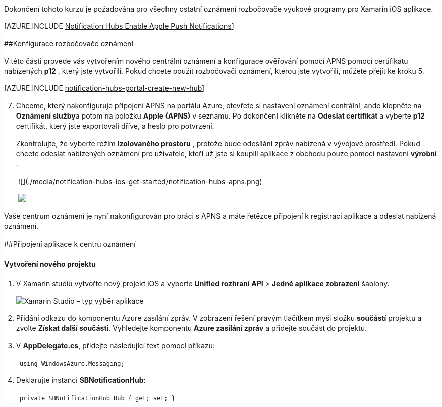Dokončení tohoto kurzu je požadována pro všechny ostatní oznámení rozbočovače výukové programy pro Xamarin iOS aplikace.


[AZURE.INCLUDE [Notification Hubs Enable Apple Push Notifications](../../includes/notification-hubs-enable-apple-push-notifications.md)]


##<a name="configure-your-notification-hub"></a>Konfigurace rozbočovače oznámení

V této části provede vás vytvořením nového centrální oznámení a konfigurace ověřování pomocí APNS pomocí certifikátu nabízených **p12** , který jste vytvořili. Pokud chcete použít rozbočovači oznámení, kterou jste vytvořili, můžete přejít ke kroku 5.

[AZURE.INCLUDE [notification-hubs-portal-create-new-hub](../../includes/notification-hubs-portal-create-new-hub.md)]


<ol start="7">
<li>
<p>Chceme, který nakonfiguruje připojení APNS na portálu Azure, otevřete si nastavení oznámení centrální, ande klepněte na <b>Oznámení služby</b>a potom na položku <b>Apple (APNS)</b> v seznamu. Po dokončení klikněte na <b>Odeslat certifikát</b> a vyberte <b>p12</b> certifikát, který jste exportovali dříve, a heslo pro potvrzení.</p>
<p>Zkontrolujte, že vyberte režim <b>izolovaného prostoru</b> , protože bude odesílání zpráv nabízená v vývojové prostředí. Pokud chcete odeslat nabízených oznámení pro uživatele, kteří už jste si koupili aplikace z obchodu pouze pomocí nastavení <b>výrobní</b> .</p>
</li>
</ol>
&emsp;&emsp;![](./media/notification-hubs-ios-get-started/notification-hubs-apns.png)

&emsp;&emsp;![](./media/notification-hubs-ios-get-started/notification-hubs-sandbox.png)


Vaše centrum oznámení je nyní nakonfigurován pro práci s APNS a máte řetězce připojení k registraci aplikace a odeslat nabízená oznámení.


##<a name="connect-your-app-to-the-notification-hub"></a>Připojení aplikace k centru oznámení

#### <a name="create-a-new-project"></a>Vytvoření nového projektu

1. V Xamarin studiu vytvořte nový projekt iOS a vyberte **Unified rozhraní API** > **Jedné aplikace zobrazení** šablony.

    ![Xamarin Studio – typ výběr aplikace][31]

2. Přidání odkazu do komponentu Azure zasílání zpráv. V zobrazení řešení pravým tlačítkem myši složku **součástí** projektu a zvolte **Získat další součásti**. Vyhledejte komponentu **Azure zasílání zpráv** a přidejte součást do projektu.

3. V **AppDelegate.cs**, přidejte následující text pomocí příkazu:

        using WindowsAzure.Messaging;

4. Deklarujte instanci **SBNotificationHub**:

        private SBNotificationHub Hub { get; set; }


[213]: ./media/partner-xamarin-notification-hubs-ios-get-started/notification-hub-create-console-app.png
[215]: ./media/partner-xamarin-notification-hubs-ios-get-started/notification-hub-scheduler1.png
[216]: ./media/partner-xamarin-notification-hubs-ios-get-started/notification-hub-scheduler2.png
[31]: ./media/partner-xamarin-notification-hubs-ios-get-started/notification-hub-create-ios-app.png
[Mobile Services iOS SDK]: http://go.microsoft.com/fwLink/?LinkID=266533
[Submit an app page]: http://go.microsoft.com/fwlink/p/?LinkID=266582
[My Applications]: http://go.microsoft.com/fwlink/p/?LinkId=262039
[Live SDK for Windows]: http://go.microsoft.com/fwlink/p/?LinkId=262253
[Začínáme se službami Mobile]: /develop/mobile/tutorials/get-started-xamarin-ios
[Azure Classic portálu]: https://manage.windowsazure.com/
[Pokyny pro rozbočovače oznámení]: http://msdn.microsoft.com/library/jj927170.aspx
[Oznámení o rozbočovače postupy pro iOS]: http://msdn.microsoft.com/library/jj927168.aspx
[Install Xcode]: https://go.microsoft.com/fwLink/p/?LinkID=266532
[iOS Provisioning Portal]: http://go.microsoft.com/fwlink/p/?LinkId=272456
[Pomocí oznámení rozbočovače nabízených oznámení pro uživatele]: /manage/services/notification-hubs/notify-users-aspnet
[Odeslání novinky pomocí rozbočovače oznámení]: /manage/services/notification-hubs/breaking-news-dotnet
[Místní a nabízená oznámení programování příručku]: http://developer.apple.com/library/mac/#documentation/NetworkingInternet/Conceptual/RemoteNotificationsPG/Chapters/ApplePushService.html#//apple_ref/doc/uid/TP40008194-CH100-SW1
[Apple Push Notification Service]: http://go.microsoft.com/fwlink/p/?LinkId=272584
[Azure Mobile Services Component]: http://components.xamarin.com/view/azure-mobile-services/
[GitHub]: http://go.microsoft.com/fwlink/p/?LinkId=331329
[Xamarin Studio]: http://xamarin.com/download
[WindowsAzure.Messaging]: https://github.com/infosupport/WindowsAzure.Messaging.iOS
[Azure portálu]: https://portal.azure.com